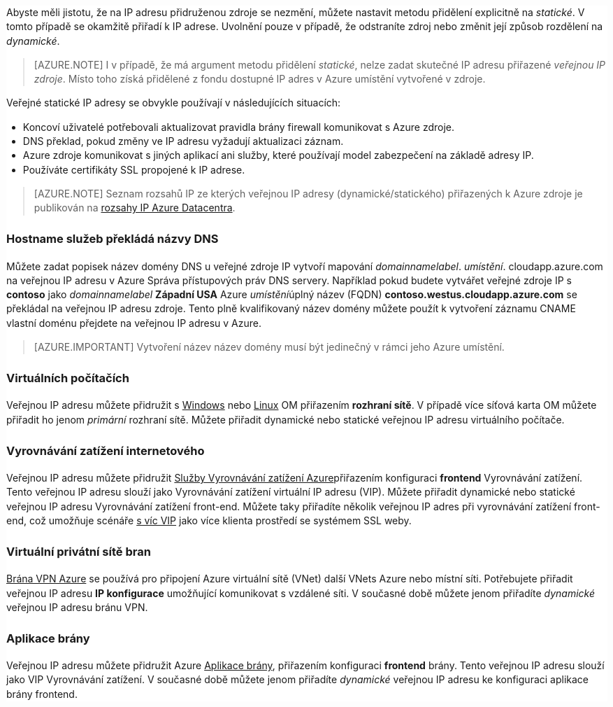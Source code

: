 Abyste měli jistotu, že na IP adresu přidruženou zdroje se nezmění, můžete nastavit metodu přidělení explicitně na *statické*. V tomto případě se okamžitě přiřadí k IP adrese. Uvolnění pouze v případě, že odstraníte zdroj nebo změnit její způsob rozdělení na *dynamické*.

>[AZURE.NOTE] I v případě, že má argument metodu přidělení *statické*, nelze zadat skutečné IP adresu přiřazené *veřejnou IP zdroje*. Místo toho získá přidělené z fondu dostupné IP adres v Azure umístění vytvořené v zdroje.

Veřejné statické IP adresy se obvykle používají v následujících situacích:

- Koncoví uživatelé potřebovali aktualizovat pravidla brány firewall komunikovat s Azure zdroje.
- DNS překlad, pokud změny ve IP adresu vyžadují aktualizaci záznam.
- Azure zdroje komunikovat s jiných aplikací ani služby, které používají model zabezpečení na základě adresy IP.
- Používáte certifikáty SSL propojené k IP adrese.

>[AZURE.NOTE] Seznam rozsahů IP ze kterých veřejnou IP adresy (dynamické/statického) přiřazených k Azure zdroje je publikován na [rozsahy IP Azure Datacentra](https://www.microsoft.com/download/details.aspx?id=41653).

### <a name="dns-hostname-resolution"></a>Hostname služeb překládá názvy DNS
Můžete zadat popisek název domény DNS u veřejné zdroje IP vytvoří mapování *domainnamelabel*. *umístění*. cloudapp.azure.com na veřejnou IP adresu v Azure Správa přístupových práv DNS servery. Například pokud budete vytvářet veřejné zdroje IP s **contoso** jako *domainnamelabel* **Západní USA** Azure *umístění*úplný název (FQDN) **contoso.westus.cloudapp.azure.com** se překládal na veřejnou IP adresu zdroje. Tento plně kvalifikovaný název domény můžete použít k vytvoření záznamu CNAME vlastní doménu přejdete na veřejnou IP adresu v Azure.

>[AZURE.IMPORTANT] Vytvoření název název domény musí být jedinečný v rámci jeho Azure umístění.  

### <a name="virtual-machines"></a>Virtuálních počítačích
Veřejnou IP adresu můžete přidružit s [Windows](../virtual-machines/virtual-machines-windows-about.md) nebo [Linux](../virtual-machines/virtual-machines-linux-about.md) OM přiřazením **rozhraní sítě**. V případě více síťová karta OM můžete přiřadit ho jenom *primární* rozhraní sítě. Můžete přiřadit dynamické nebo statické veřejnou IP adresu virtuálního počítače.

### <a name="internet-facing-load-balancers"></a>Vyrovnávání zatížení internetového
Veřejnou IP adresu můžete přidružit [Služby Vyrovnávání zatížení Azure](../load-balancer/load-balancer-overview.md)přiřazením konfiguraci **frontend** Vyrovnávání zatížení. Tento veřejnou IP adresu slouží jako Vyrovnávání zatížení virtuální IP adresu (VIP). Můžete přiřadit dynamické nebo statické veřejnou IP adresu Vyrovnávání zatížení front-end. Můžete taky přiřadíte několik veřejnou IP adres při vyrovnávání zatížení front-end, což umožňuje scénáře [s víc VIP](../load-balancer/load-balancer-multivip.md) jako více klienta prostředí se systémem SSL weby.

### <a name="vpn-gateways"></a>Virtuální privátní sítě bran
[Brána VPN Azure](../vpn-gateway/vpn-gateway-about-vpngateways.md) se používá pro připojení Azure virtuální sítě (VNet) další VNets Azure nebo místní síti. Potřebujete přiřadit veřejnou IP adresu **IP konfigurace** umožňující komunikovat s vzdálené síti. V současné době můžete jenom přiřadíte *dynamické* veřejnou IP adresu bránu VPN.

### <a name="application-gateways"></a>Aplikace brány
Veřejnou IP adresu můžete přidružit Azure [Aplikace brány](../application-gateway/application-gateway-introduction.md), přiřazením konfiguraci **frontend** brány. Tento veřejnou IP adresu slouží jako VIP Vyrovnávání zatížení. V současné době můžete jenom přiřadíte *dynamické* veřejnou IP adresu ke konfiguraci aplikace brány frontend.
